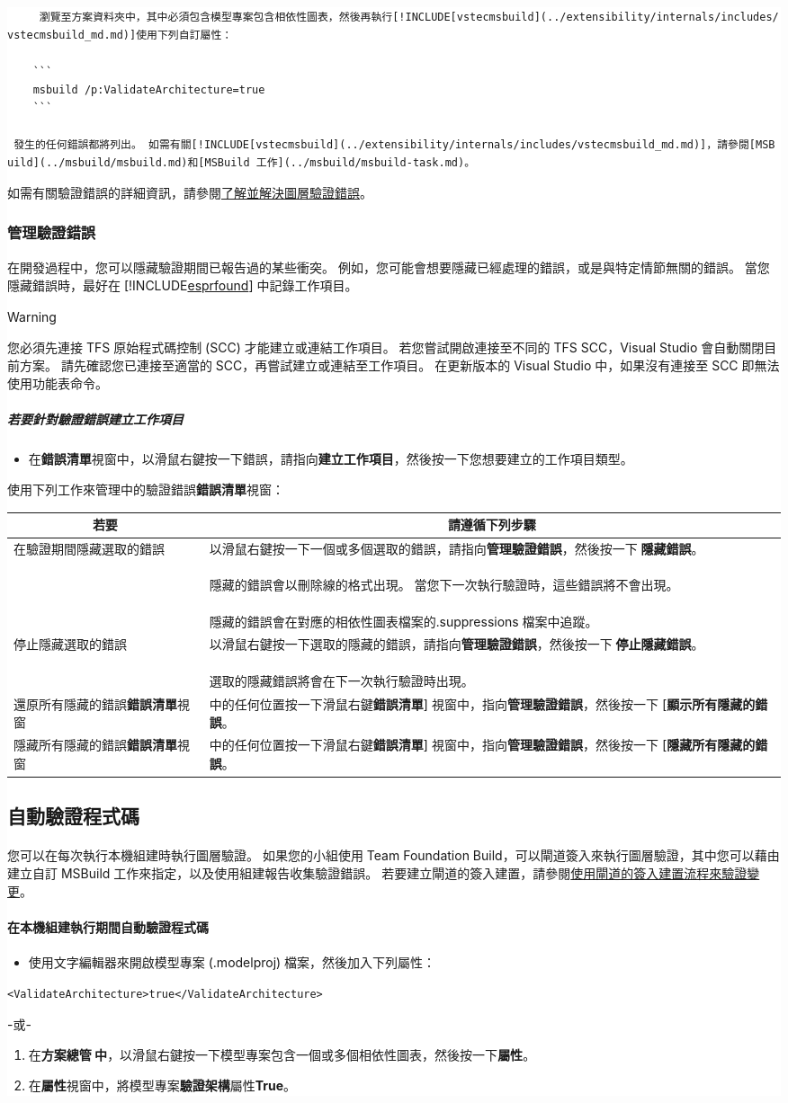          瀏覽至方案資料夾中，其中必須包含模型專案包含相依性圖表，然後再執行[!INCLUDE[vstecmsbuild](../extensibility/internals/includes/vstecmsbuild_md.md)]使用下列自訂屬性：  
  
        ```  
        msbuild /p:ValidateArchitecture=true  
        ```  
  
     發生的任何錯誤都將列出。 如需有關[!INCLUDE[vstecmsbuild](../extensibility/internals/includes/vstecmsbuild_md.md)]，請參閱[MSBuild](../msbuild/msbuild.md)和[MSBuild 工作](../msbuild/msbuild-task.md)。  
  
 如需有關驗證錯誤的詳細資訊，請參閱[了解並解決圖層驗證錯誤](#UnderstandingValidationErrors)。  
  
###  <a name="ManageErrors"></a>管理驗證錯誤  
 在開發過程中，您可以隱藏驗證期間已報告過的某些衝突。 例如，您可能會想要隱藏已經處理的錯誤，或是與特定情節無關的錯誤。 當您隱藏錯誤時，最好在 [!INCLUDE[esprfound](../code-quality/includes/esprfound_md.md)] 中記錄工作項目。  
  
> [!WARNING]
>  您必須先連接 TFS 原始程式碼控制 (SCC) 才能建立或連結工作項目。 若您嘗試開啟連接至不同的 TFS SCC，Visual Studio 會自動關閉目前方案。 請先確認您已連接至適當的 SCC，再嘗試建立或連結至工作項目。 在更新版本的 Visual Studio 中，如果沒有連接至 SCC 即無法使用功能表命令。  
  
##### <a name="to-create-a-work-item-for-a-validation-error"></a>若要針對驗證錯誤建立工作項目  
  
-   在**錯誤清單**視窗中，以滑鼠右鍵按一下錯誤，請指向**建立工作項目**，然後按一下您想要建立的工作項目類型。  
  
 使用下列工作來管理中的驗證錯誤**錯誤清單**視窗：  
  
|**若要**|**請遵循下列步驟**|  
|------------|----------------------------|  
|在驗證期間隱藏選取的錯誤|以滑鼠右鍵按一下一個或多個選取的錯誤，請指向**管理驗證錯誤**，然後按一下 **隱藏錯誤**。<br /><br /> 隱藏的錯誤會以刪除線的格式出現。 當您下一次執行驗證時，這些錯誤將不會出現。<br /><br /> 隱藏的錯誤會在對應的相依性圖表檔案的.suppressions 檔案中追蹤。|  
|停止隱藏選取的錯誤|以滑鼠右鍵按一下選取的隱藏的錯誤，請指向**管理驗證錯誤**，然後按一下 **停止隱藏錯誤**。<br /><br /> 選取的隱藏錯誤將會在下一次執行驗證時出現。|  
|還原所有隱藏的錯誤**錯誤清單**視窗|中的任何位置按一下滑鼠右鍵**錯誤清單**] 視窗中，指向**管理驗證錯誤**，然後按一下 [**顯示所有隱藏的錯誤**。|  
|隱藏所有隱藏的錯誤**錯誤清單**視窗|中的任何位置按一下滑鼠右鍵**錯誤清單**] 視窗中，指向**管理驗證錯誤**，然後按一下 [**隱藏所有隱藏的錯誤**。|  
  
##  <a name="ValidateAuto"></a>自動驗證程式碼  
 您可以在每次執行本機組建時執行圖層驗證。 如果您的小組使用 Team Foundation Build，可以閘道簽入來執行圖層驗證，其中您可以藉由建立自訂 MSBuild 工作來指定，以及使用組建報告收集驗證錯誤。 若要建立閘道的簽入建置，請參閱[使用閘道的簽入建置流程來驗證變更](http://msdn.microsoft.com/Library/9cfc8b9c-1023-40fd-8ab5-1b1bd9c172ec)。  
  
#### <a name="to-validate-code-automatically-during-a-local-build"></a>在本機組建執行期間自動驗證程式碼  
  
-   使用文字編輯器來開啟模型專案 (.modelproj) 檔案，然後加入下列屬性：  
  
```  
<ValidateArchitecture>true</ValidateArchitecture>  
```  
  
 \-或-  
  
1.  在**方案總管 中**，以滑鼠右鍵按一下模型專案包含一個或多個相依性圖表，然後按一下**屬性**。  
  
2.  在**屬性**視窗中，將模型專案**驗證架構**屬性**True**。  
  